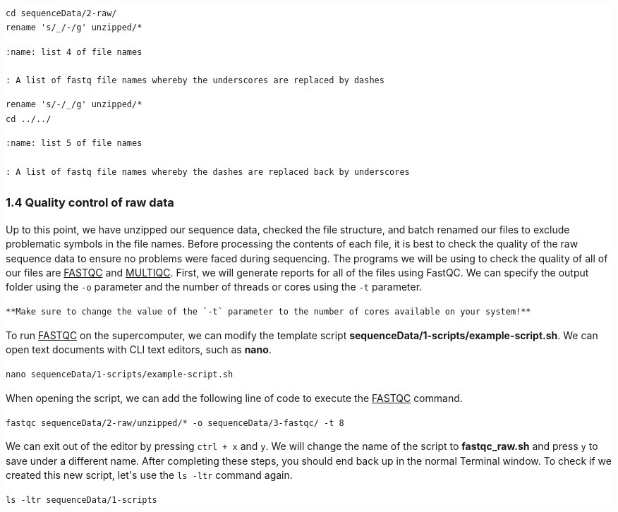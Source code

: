 ```{code-block} bash
cd sequenceData/2-raw/
rename 's/_/-/g' unzipped/*
```

```{figure} filenamelist4.png
:name: list 4 of file names

: A list of fastq file names whereby the underscores are replaced by dashes
```

```{code-block} bash
rename 's/-/_/g' unzipped/*
cd ../../
```

```{figure} filenamelist5.png
:name: list 5 of file names

: A list of fastq file names whereby the dashes are replaced back by underscores
```

### 1.4 Quality control of raw data

Up to this point, we have unzipped our sequence data, checked the file structure, and batch renamed our files to exclude problematic symbols in the file names. Before processing the contents of each file, it is best to check the quality of the raw sequence data to ensure no problems were faced during sequencing. The programs we will be using to check the quality of all of our files are [FASTQC](https://www.bioinformatics.babraham.ac.uk/projects/fastqc/) and [MULTIQC](https://multiqc.info). First, we will generate reports for all of the files using FastQC. We can specify the output folder using the `-o` parameter and the number of threads or cores using the `-t` parameter.

```{warning}
**Make sure to change the value of the `-t` parameter to the number of cores available on your system!**
```

To run [FASTQC](https://www.bioinformatics.babraham.ac.uk/projects/fastqc/) on the supercomputer, we can modify the template script **sequenceData/1-scripts/example-script.sh**. We can open text documents with CLI text editors, such as **nano**.

```{code-block} bash
nano sequenceData/1-scripts/example-script.sh
```

When opening the script, we can add the following line of code to execute the [FASTQC](https://www.bioinformatics.babraham.ac.uk/projects/fastqc/) command.

```{code-block} bash
fastqc sequenceData/2-raw/unzipped/* -o sequenceData/3-fastqc/ -t 8
```

We can exit out of the editor by pressing `ctrl + x` and `y`. We will change the name of the script to **fastqc_raw.sh** and press `y` to save under a different name. After completing these steps, you should end back up in the normal Terminal window. To check if we created this new script, let's use the `ls -ltr` command again.

```{code-block} bash
ls -ltr sequenceData/1-scripts
```
